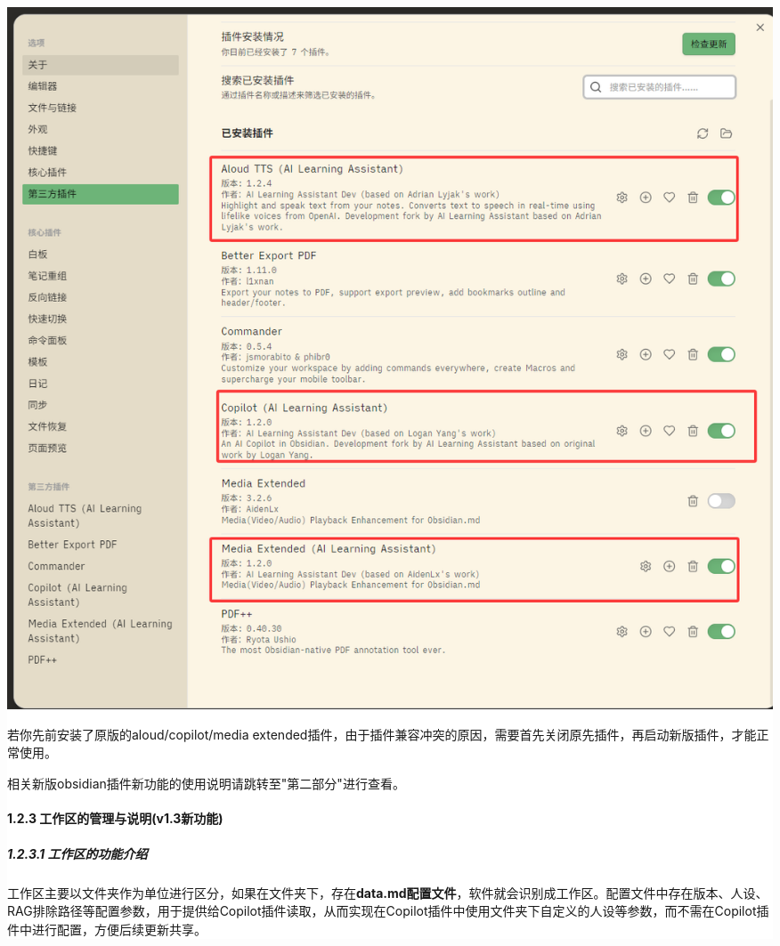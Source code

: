 ![descript](images/media/1.3-version/image9.png)


若你先前安装了原版的aloud/copilot/media extended插件，由于插件兼容冲突的原因，需要首先关闭原先插件，再启动新版插件，才能正常使用。

相关新版obsidian插件新功能的使用说明请跳转至"第二部分"进行查看。

#### 1.2.3 工作区的管理与说明(v1.3新功能)

##### 1.2.3.1 工作区的功能介绍

工作区主要以文件夹作为单位进行区分，如果在文件夹下，存在**data.md配置文件**，软件就会识别成工作区。配置文件中存在版本、人设、RAG排除路径等配置参数，用于提供给Copilot插件读取，从而实现在Copilot插件中使用文件夹下自定义的人设等参数，而不需在Copilot插件中进行配置，方便后续更新共享。
